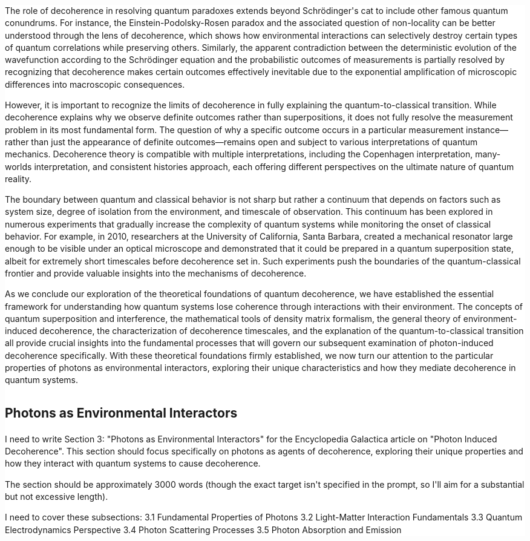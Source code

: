 The role of decoherence in resolving quantum paradoxes extends beyond Schrödinger's cat to include other famous quantum conundrums. For instance, the Einstein-Podolsky-Rosen paradox and the associated question of non-locality can be better understood through the lens of decoherence, which shows how environmental interactions can selectively destroy certain types of quantum correlations while preserving others. Similarly, the apparent contradiction between the deterministic evolution of the wavefunction according to the Schrödinger equation and the probabilistic outcomes of measurements is partially resolved by recognizing that decoherence makes certain outcomes effectively inevitable due to the exponential amplification of microscopic differences into macroscopic consequences.

However, it is important to recognize the limits of decoherence in fully explaining the quantum-to-classical transition. While decoherence explains why we observe definite outcomes rather than superpositions, it does not fully resolve the measurement problem in its most fundamental form. The question of why a specific outcome occurs in a particular measurement instance—rather than just the appearance of definite outcomes—remains open and subject to various interpretations of quantum mechanics. Decoherence theory is compatible with multiple interpretations, including the Copenhagen interpretation, many-worlds interpretation, and consistent histories approach, each offering different perspectives on the ultimate nature of quantum reality.

The boundary between quantum and classical behavior is not sharp but rather a continuum that depends on factors such as system size, degree of isolation from the environment, and timescale of observation. This continuum has been explored in numerous experiments that gradually increase the complexity of quantum systems while monitoring the onset of classical behavior. For example, in 2010, researchers at the University of California, Santa Barbara, created a mechanical resonator large enough to be visible under an optical microscope and demonstrated that it could be prepared in a quantum superposition state, albeit for extremely short timescales before decoherence set in. Such experiments push the boundaries of the quantum-classical frontier and provide valuable insights into the mechanisms of decoherence.

As we conclude our exploration of the theoretical foundations of quantum decoherence, we have established the essential framework for understanding how quantum systems lose coherence through interactions with their environment. The concepts of quantum superposition and interference, the mathematical tools of density matrix formalism, the general theory of environment-induced decoherence, the characterization of decoherence timescales, and the explanation of the quantum-to-classical transition all provide crucial insights into the fundamental processes that will govern our subsequent examination of photon-induced decoherence specifically. With these theoretical foundations firmly established, we now turn our attention to the particular properties of photons as environmental interactors, exploring their unique characteristics and how they mediate decoherence in quantum systems.

## Photons as Environmental Interactors

<think>I need to write Section 3: "Photons as Environmental Interactors" for the Encyclopedia Galactica article on "Photon Induced Decoherence". This section should focus specifically on photons as agents of decoherence, exploring their unique properties and how they interact with quantum systems to cause decoherence.

The section should be approximately 3000 words (though the exact target isn't specified in the prompt, so I'll aim for a substantial but not excessive length).

I need to cover these subsections:
3.1 Fundamental Properties of Photons
3.2 Light-Matter Interaction Fundamentals
3.3 Quantum Electrodynamics Perspective
3.4 Photon Scattering Processes
3.5 Photon Absorption and Emission
